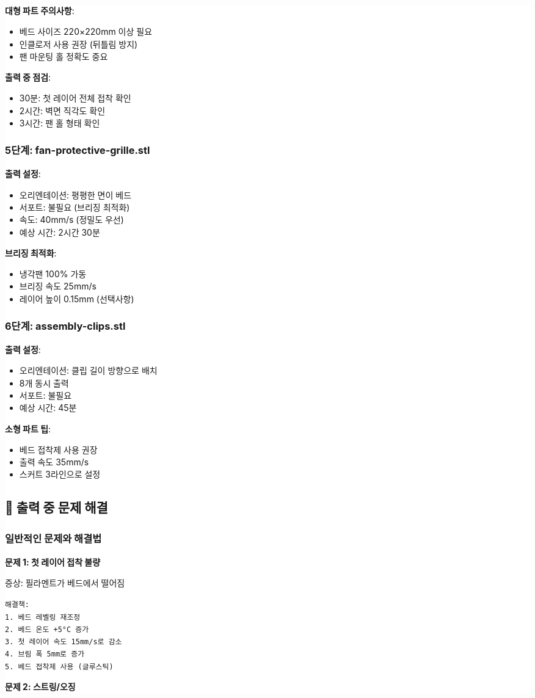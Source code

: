 **대형 파트 주의사항**:
- 베드 사이즈 220×220mm 이상 필요
- 인클로저 사용 권장 (뒤틀림 방지)
- 팬 마운팅 홀 정확도 중요

**출력 중 점검**:
- 30분: 첫 레이어 전체 접착 확인
- 2시간: 벽면 직각도 확인
- 3시간: 팬 홀 형태 확인

### 5단계: fan-protective-grille.stl

**출력 설정**:
- 오리엔테이션: 평평한 면이 베드
- 서포트: 불필요 (브리징 최적화)
- 속도: 40mm/s (정밀도 우선)
- 예상 시간: 2시간 30분

**브리징 최적화**:
- 냉각팬 100% 가동
- 브리징 속도 25mm/s
- 레이어 높이 0.15mm (선택사항)

### 6단계: assembly-clips.stl

**출력 설정**:
- 오리엔테이션: 클립 길이 방향으로 배치
- 8개 동시 출력
- 서포트: 불필요
- 예상 시간: 45분

**소형 파트 팁**:
- 베드 접착제 사용 권장
- 출력 속도 35mm/s
- 스커트 3라인으로 설정

## 🔧 출력 중 문제 해결

### 일반적인 문제와 해결법

**문제 1: 첫 레이어 접착 불량**

증상: 필라멘트가 베드에서 떨어짐
```
해결책:
1. 베드 레벨링 재조정
2. 베드 온도 +5°C 증가
3. 첫 레이어 속도 15mm/s로 감소
4. 브림 폭 5mm로 증가
5. 베드 접착제 사용 (글루스틱)
```

**문제 2: 스트링/오징**
